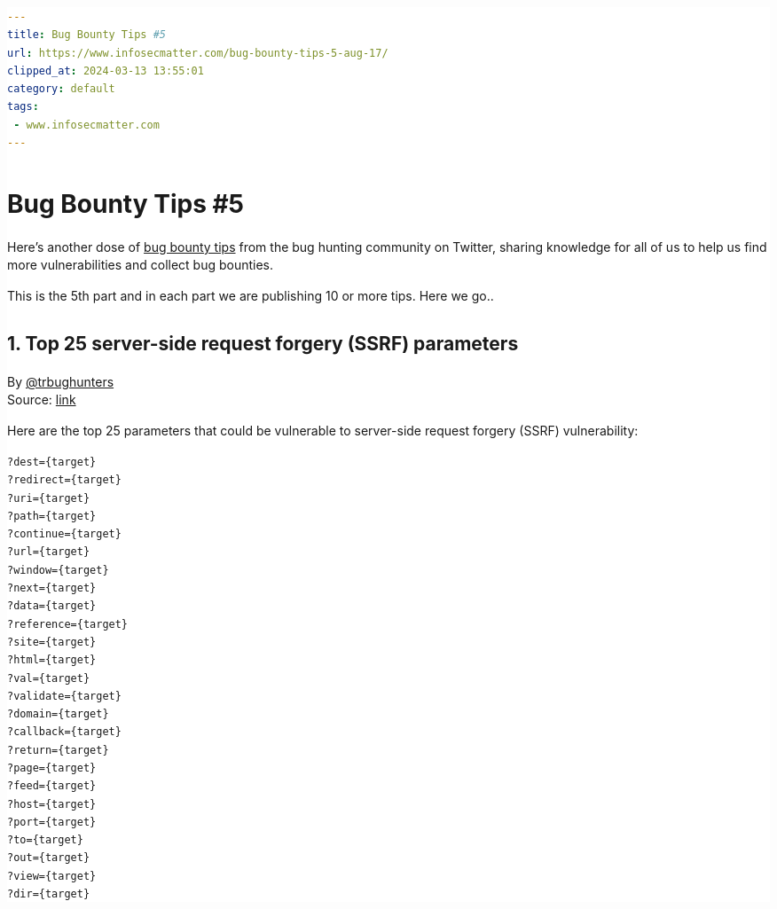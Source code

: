 ```yaml
---
title: Bug Bounty Tips #5
url: https://www.infosecmatter.com/bug-bounty-tips-5-aug-17/
clipped_at: 2024-03-13 13:55:01
category: default
tags: 
 - www.infosecmatter.com
---
```



# Bug Bounty Tips #5

Here’s another dose of [bug bounty tips](https://www.infosecmatter.com/bug-bounty-tips/) from the bug hunting community on Twitter, sharing knowledge for all of us to help us find more vulnerabilities and collect bug bounties.

This is the 5th part and in each part we are publishing 10 or more tips. Here we go..

## 1\. Top 25 server-side request forgery (SSRF) parameters

By [@trbughunters](https://twitter.com/trbughunters)  
Source: [link](https://twitter.com/trbughunters/status/1278124869440372741)

Here are the top 25 parameters that could be vulnerable to server-side request forgery (SSRF) vulnerability:

```bash
?dest={target}
?redirect={target}
?uri={target}
?path={target}
?continue={target}
?url={target}
?window={target}
?next={target}
?data={target}
?reference={target}
?site={target}
?html={target}
?val={target}
?validate={target}
?domain={target}
?callback={target}
?return={target}
?page={target}
?feed={target}
?host={target}
?port={target}
?to={target}
?out={target}
?view={target}
?dir={target}
```
